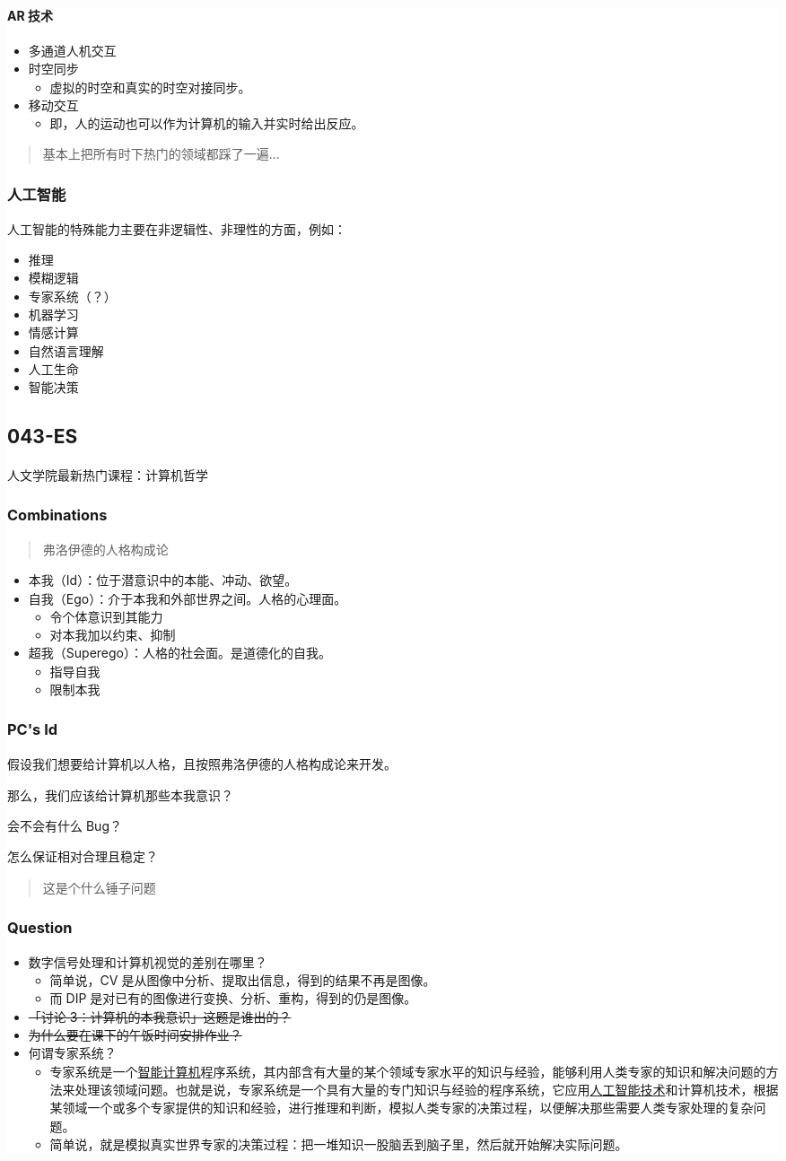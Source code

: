 #### AR 技术

* 多通道人机交互
* 时空同步
  * 虚拟的时空和真实的时空对接同步。
* 移动交互
  * 即，人的运动也可以作为计算机的输入并实时给出反应。

> 基本上把所有时下热门的领域都踩了一遍…

### 人工智能

人工智能的特殊能力主要在非逻辑性、非理性的方面，例如：

* 推理
* 模糊逻辑
* 专家系统（？）
* 机器学习
* 情感计算
* 自然语言理解
* 人工生命
* 智能决策



## 043-ES

人文学院最新热门课程：计算机哲学

### Combinations

> 弗洛伊德的人格构成论

* 本我（Id）：位于潜意识中的本能、冲动、欲望。
* 自我（Ego）：介于本我和外部世界之间。人格的心理面。
  * 令个体意识到其能力
  * 对本我加以约束、抑制
* 超我（Superego）：人格的社会面。是道德化的自我。
  * 指导自我
  * 限制本我

### PC's Id

假设我们想要给计算机以人格，且按照弗洛伊德的人格构成论来开发。

那么，我们应该给计算机那些本我意识？

会不会有什么 Bug？

怎么保证相对合理且稳定？

> 这是个什么锤子问题

### Question

* 数字信号处理和计算机视觉的差别在哪里？
  * 简单说，CV 是从图像中分析、提取出信息，得到的结果不再是图像。
  * 而 DIP 是对已有的图像进行变换、分析、重构，得到的仍是图像。
* ~~「讨论 3：计算机的本我意识」这题是谁出的？~~
* ~~为什么要在课下的午饭时间安排作业？~~
* 何谓专家系统？
  * 专家系统是一个[智能计算机](https://baike.baidu.com/item/智能计算机/2286367)程序系统，其内部含有大量的某个领域专家水平的知识与经验，能够利用人类专家的知识和解决问题的方法来处理该领域问题。也就是说，专家系统是一个具有大量的专门知识与经验的程序系统，它应用[人工智能技术](https://baike.baidu.com/item/人工智能技术/1832047)和计算机技术，根据某领域一个或多个专家提供的知识和经验，进行推理和判断，模拟人类专家的决策过程，以便解决那些需要人类专家处理的复杂问题。
  * 简单说，就是模拟真实世界专家的决策过程：把一堆知识一股脑丢到脑子里，然后就开始解决实际问题。

